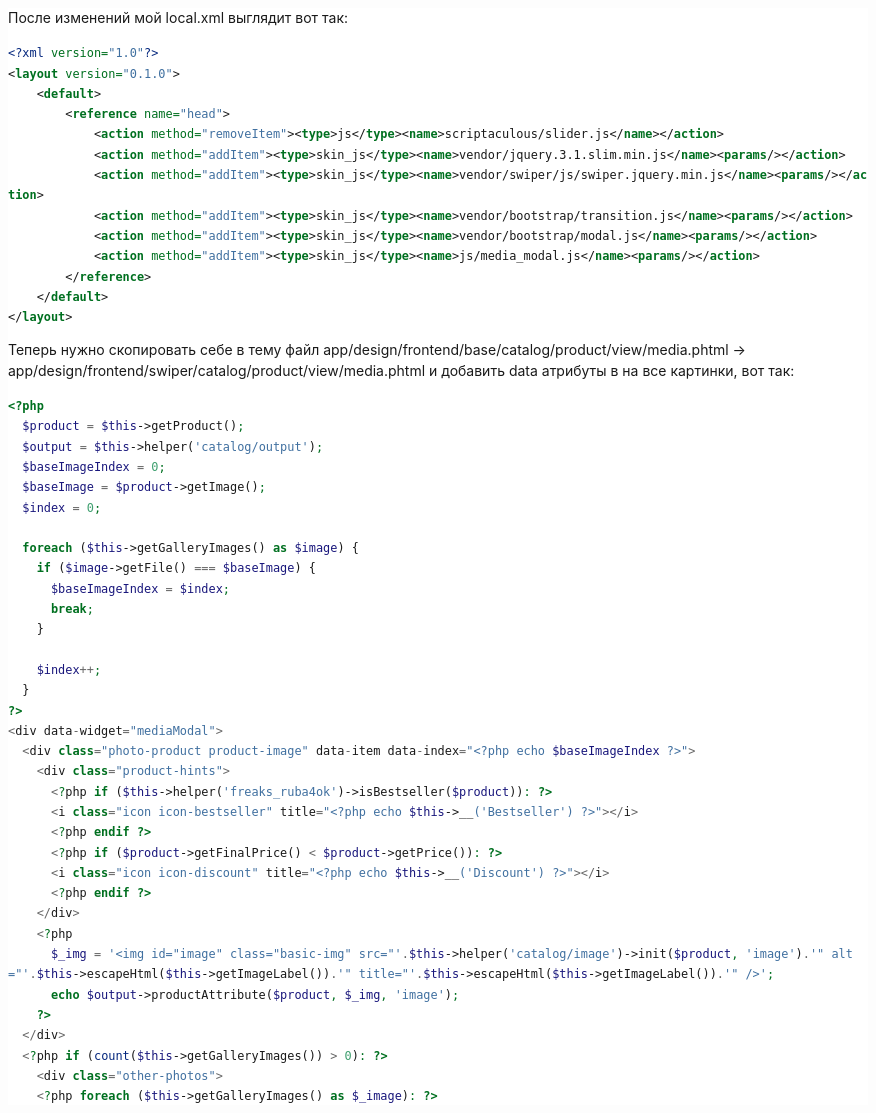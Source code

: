 После изменений мой local.xml выглядит вот так:

```xml
<?xml version="1.0"?>
<layout version="0.1.0">
    <default>
        <reference name="head">
            <action method="removeItem"><type>js</type><name>scriptaculous/slider.js</name></action>
            <action method="addItem"><type>skin_js</type><name>vendor/jquery.3.1.slim.min.js</name><params/></action>
            <action method="addItem"><type>skin_js</type><name>vendor/swiper/js/swiper.jquery.min.js</name><params/></action>
            <action method="addItem"><type>skin_js</type><name>vendor/bootstrap/transition.js</name><params/></action>
            <action method="addItem"><type>skin_js</type><name>vendor/bootstrap/modal.js</name><params/></action>
            <action method="addItem"><type>skin_js</type><name>js/media_modal.js</name><params/></action>
        </reference>
    </default>
</layout>
```

Теперь нужно скопировать себе в тему файл app/design/frontend/base/catalog/product/view/media.phtml -> app/design/frontend/swiper/catalog/product/view/media.phtml и добавить data атрибуты в на все картинки, вот так:

```php
<?php
  $product = $this->getProduct();
  $output = $this->helper('catalog/output');
  $baseImageIndex = 0;
  $baseImage = $product->getImage();
  $index = 0;

  foreach ($this->getGalleryImages() as $image) {
    if ($image->getFile() === $baseImage) {
      $baseImageIndex = $index;
      break;
    }

    $index++;
  }
?>
<div data-widget="mediaModal">
  <div class="photo-product product-image" data-item data-index="<?php echo $baseImageIndex ?>">
    <div class="product-hints">
      <?php if ($this->helper('freaks_ruba4ok')->isBestseller($product)): ?>
      <i class="icon icon-bestseller" title="<?php echo $this->__('Bestseller') ?>"></i>
      <?php endif ?>
      <?php if ($product->getFinalPrice() < $product->getPrice()): ?>
      <i class="icon icon-discount" title="<?php echo $this->__('Discount') ?>"></i>
      <?php endif ?>
    </div>
    <?php
      $_img = '<img id="image" class="basic-img" src="'.$this->helper('catalog/image')->init($product, 'image').'" alt="'.$this->escapeHtml($this->getImageLabel()).'" title="'.$this->escapeHtml($this->getImageLabel()).'" />';
      echo $output->productAttribute($product, $_img, 'image');
    ?>
  </div>
  <?php if (count($this->getGalleryImages()) > 0): ?>
    <div class="other-photos">
    <?php foreach ($this->getGalleryImages() as $_image): ?>
```